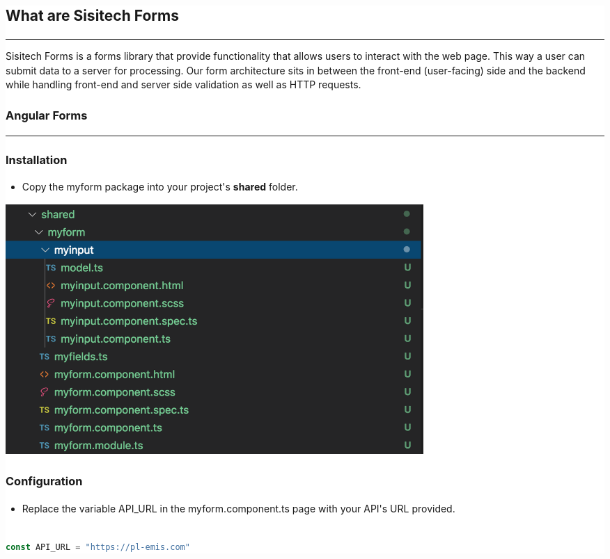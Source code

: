 ## What are Sisitech Forms
___

Sisitech Forms is a forms library that provide functionality that allows users to interact with the web page. This way a user can submit data to a server for processing. Our form architecture sits in between the front-end (user-facing) side and the backend while handling front-end and server side validation as well as HTTP requests.  

### Angular Forms 

--- 

### Installation

- Copy the myform package into your project's **shared** folder. 

<img src="../../images/shared.png" width="600">


### Configuration

- Replace the variable API_URL in the myform.component.ts page with your API's URL provided.

``` ts title="myform.component.ts"

const API_URL = "https://pl-emis.com"

```
